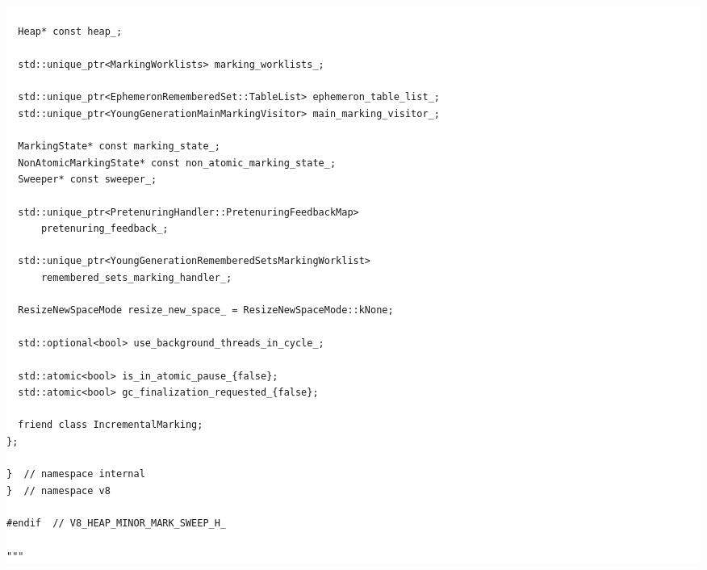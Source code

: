```

  Heap* const heap_;

  std::unique_ptr<MarkingWorklists> marking_worklists_;

  std::unique_ptr<EphemeronRememberedSet::TableList> ephemeron_table_list_;
  std::unique_ptr<YoungGenerationMainMarkingVisitor> main_marking_visitor_;

  MarkingState* const marking_state_;
  NonAtomicMarkingState* const non_atomic_marking_state_;
  Sweeper* const sweeper_;

  std::unique_ptr<PretenuringHandler::PretenuringFeedbackMap>
      pretenuring_feedback_;

  std::unique_ptr<YoungGenerationRememberedSetsMarkingWorklist>
      remembered_sets_marking_handler_;

  ResizeNewSpaceMode resize_new_space_ = ResizeNewSpaceMode::kNone;

  std::optional<bool> use_background_threads_in_cycle_;

  std::atomic<bool> is_in_atomic_pause_{false};
  std::atomic<bool> gc_finalization_requested_{false};

  friend class IncrementalMarking;
};

}  // namespace internal
}  // namespace v8

#endif  // V8_HEAP_MINOR_MARK_SWEEP_H_

"""

```